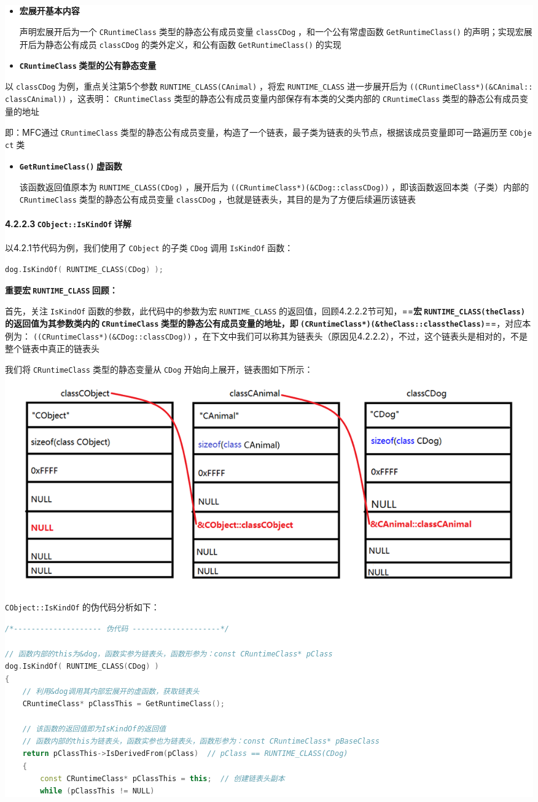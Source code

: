 - **宏展开基本内容**

  声明宏展开后为一个 `CRuntimeClass` 类型的静态公有成员变量 `classCDog` ，和一个公有常虚函数 `GetRuntimeClass()` 的声明；实现宏展开后为静态公有成员 `classCDog` 的类外定义，和公有函数 `GetRuntimeClass()` 的实现

-  **`CRuntimeClass` 类型的公有静态变量**

  以 `classCDog` 为例，重点关注第5个参数 `RUNTIME_CLASS(CAnimal)` ，将宏 `RUNTIME_CLASS` 进一步展开后为 `((CRuntimeClass*)(&CAnimal::classCAnimal))` ，这表明：  `CRuntimeClass` 类型的静态公有成员变量内部保存有本类的父类内部的  `CRuntimeClass` 类型的静态公有成员变量的地址

  即：MFC通过 `CRuntimeClass` 类型的静态公有成员变量，构造了一个链表，最子类为链表的头节点，根据该成员变量即可一路遍历至 `CObject` 类

- **`GetRuntimeClass()` 虚函数**

  该函数返回值原本为 `RUNTIME_CLASS(CDog)` ，展开后为 `((CRuntimeClass*)(&CDog::classCDog))` ，即该函数返回本类（子类）内部的  `CRuntimeClass` 类型的静态公有成员变量 `classCDog` ，也就是链表头，其目的是为了方便后续遍历该链表

#### 4.2.2.3 `CObject::IsKindOf` 详解

以4.2.1节代码为例，我们使用了 `CObject` 的子类 `CDog` 调用 `IsKindOf` 函数：

```c++
dog.IsKindOf( RUNTIME_CLASS(CDog) );
```

**重要宏 `RUNTIME_CLASS` 回顾：**

首先，关注 `IsKindOf` 函数的参数，此代码中的参数为宏 `RUNTIME_CLASS` 的返回值，回顾4.2.2.2节可知，==**宏 `RUNTIME_CLASS(theClass)` 的返回值为其参数类内的 `CRuntimeClass` 类型的静态公有成员变量的地址，即 `(CRuntimeClass*)(&theClass::classtheClass)`**==，对应本例为： `((CRuntimeClass*)(&CDog::classCDog))` ，在下文中我们可以称其为链表头（原因见4.2.2.2），不过，这个链表头是相对的，不是整个链表中真正的链表头

我们将 `CRuntimeClass` 类型的静态变量从 `CDog` 开始向上展开，链表图如下所示：

![](.\assets\运行时类信息机制链表结构.png)

`CObject::IsKindOf` 的伪代码分析如下：

```c++
/*-------------------- 伪代码 --------------------*/

// 函数内部的this为&dog，函数实参为链表头，函数形参为：const CRuntimeClass* pClass
dog.IsKindOf( RUNTIME_CLASS(CDog) )
{
    // 利用&dog调用其内部宏展开的虚函数，获取链表头
    CRuntimeClass* pClassThis = GetRuntimeClass();
    
    // 该函数的返回值即为IsKindOf的返回值
    // 函数内部的this为链表头，函数实参也为链表头，函数形参为：const CRuntimeClass* pBaseClass
    return pClassThis->IsDerivedFrom(pClass)  // pClass == RUNTIME_CLASS(CDog)
    {
        const CRuntimeClass* pClassThis = this;  // 创建链表头副本
        while (pClassThis != NULL)
```